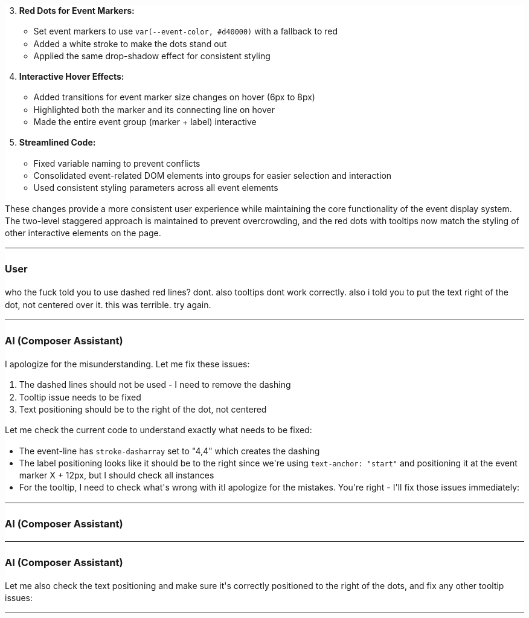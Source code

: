 3. **Red Dots for Event Markers:**
   - Set event markers to use `var(--event-color, #d40000)` with a fallback to red
   - Added a white stroke to make the dots stand out
   - Applied the same drop-shadow effect for consistent styling

4. **Interactive Hover Effects:**
   - Added transitions for event marker size changes on hover (6px to 8px)
   - Highlighted both the marker and its connecting line on hover
   - Made the entire event group (marker + label) interactive

5. **Streamlined Code:**
   - Fixed variable naming to prevent conflicts
   - Consolidated event-related DOM elements into groups for easier selection and interaction
   - Used consistent styling parameters across all event elements

These changes provide a more consistent user experience while maintaining the core functionality of the event display system. The two-level staggered approach is maintained to prevent overcrowding, and the red dots with tooltips now match the styling of other interactive elements on the page.

---

### User

who the fuck told you to use dashed red lines? dont. also tooltips dont work correctly. also i told you to put the text right of the dot, not centered over it. this was terrible. try again.

---

### AI (Composer Assistant)

<think>I apologize for the misunderstanding. Let me fix these issues:

1. The dashed lines should not be used - I need to remove the dashing
2. Tooltip issue needs to be fixed
3. Text positioning should be to the right of the dot, not centered

Let me check the current code to understand exactly what needs to be fixed:
- The event-line has `stroke-dasharray` set to "4,4" which creates the dashing
- The label positioning looks like it should be to the right since we're using `text-anchor: "start"` and positioning it at the event marker X + 12px, but I should check all instances
- For the tooltip, I need to check what's wrong with it</think>I apologize for the mistakes. You're right - I'll fix those issues immediately:

---

### AI (Composer Assistant)

---

### AI (Composer Assistant)

Let me also check the text positioning and make sure it's correctly positioned to the right of the dots, and fix any other tooltip issues:

---
